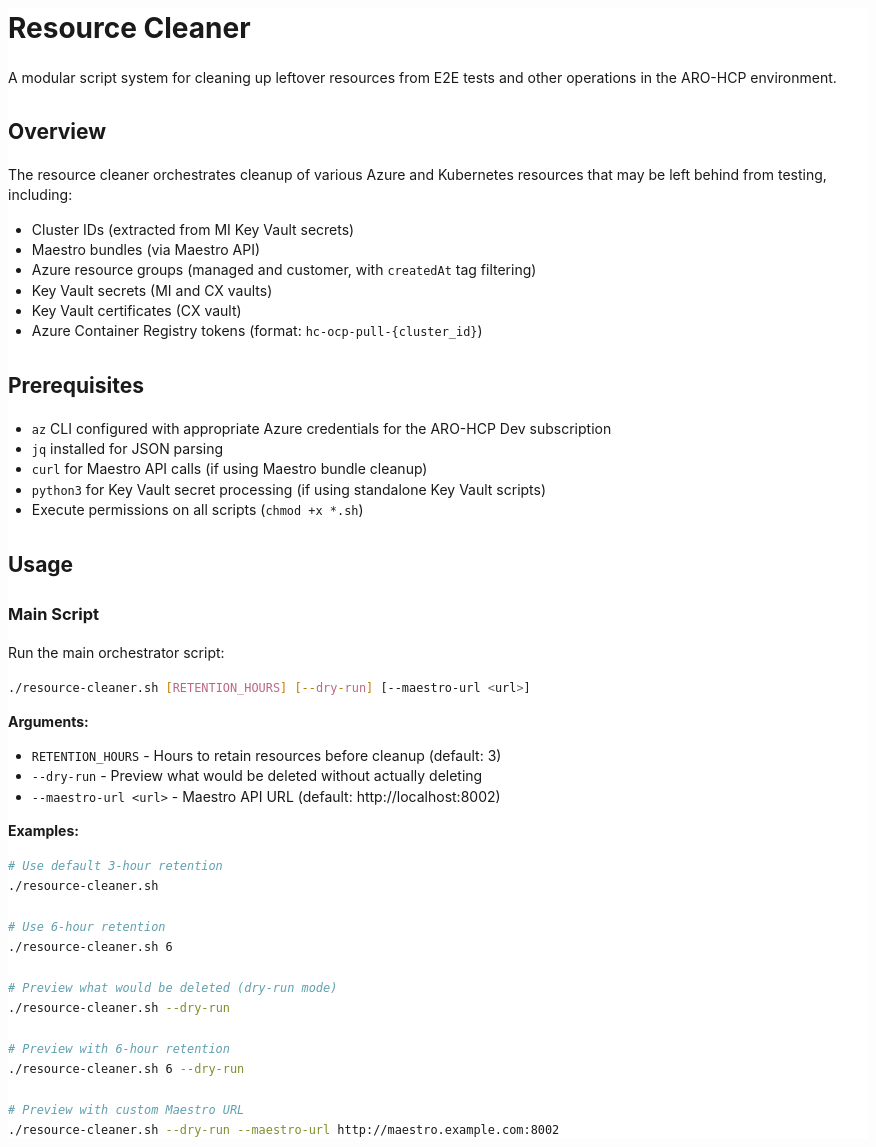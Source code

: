 # Resource Cleaner

A modular script system for cleaning up leftover resources from E2E tests and other operations in the ARO-HCP environment.

## Overview

The resource cleaner orchestrates cleanup of various Azure and Kubernetes resources that may be left behind from testing, including:

- Cluster IDs (extracted from MI Key Vault secrets)
- Maestro bundles (via Maestro API)
- Azure resource groups (managed and customer, with `createdAt` tag filtering)
- Key Vault secrets (MI and CX vaults)
- Key Vault certificates (CX vault)
- Azure Container Registry tokens (format: `hc-ocp-pull-{cluster_id}`)

## Prerequisites

- `az` CLI configured with appropriate Azure credentials for the ARO-HCP Dev subscription
- `jq` installed for JSON parsing
- `curl` for Maestro API calls (if using Maestro bundle cleanup)
- `python3` for Key Vault secret processing (if using standalone Key Vault scripts)
- Execute permissions on all scripts (`chmod +x *.sh`)

## Usage

### Main Script

Run the main orchestrator script:

```bash
./resource-cleaner.sh [RETENTION_HOURS] [--dry-run] [--maestro-url <url>]
```

**Arguments:**
- `RETENTION_HOURS` - Hours to retain resources before cleanup (default: 3)
- `--dry-run` - Preview what would be deleted without actually deleting
- `--maestro-url <url>` - Maestro API URL (default: http://localhost:8002)

**Examples:**
```bash
# Use default 3-hour retention
./resource-cleaner.sh

# Use 6-hour retention
./resource-cleaner.sh 6

# Preview what would be deleted (dry-run mode)
./resource-cleaner.sh --dry-run

# Preview with 6-hour retention
./resource-cleaner.sh 6 --dry-run

# Preview with custom Maestro URL
./resource-cleaner.sh --dry-run --maestro-url http://maestro.example.com:8002
```

